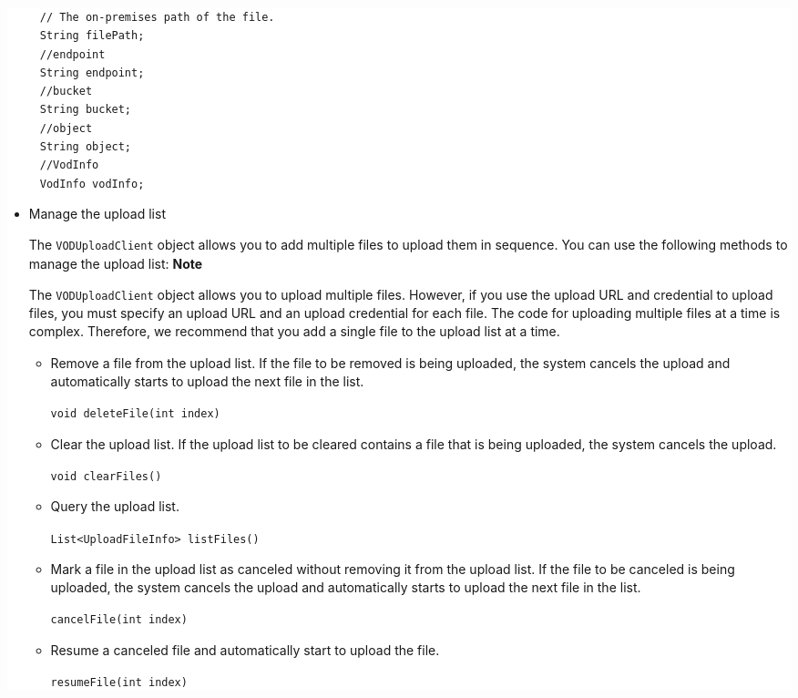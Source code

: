      

         // The on-premises path of the file.
         String filePath;
         //endpoint
         String endpoint;
         //bucket
         String bucket;
         //object
         String object;
         //VodInfo
         VodInfo vodInfo;

     

     
   
   * Manage the upload list

     The `VODUploadClient` object allows you to add multiple files to upload them in sequence. You can use the following methods to manage the upload list:
     **Note**

     The `VODUploadClient` object allows you to upload multiple files. However, if you use the upload URL and credential to upload files, you must specify an upload URL and an upload credential for each file. The code for uploading multiple files at a time is complex. Therefore, we recommend that you add a single file to the upload list at a time.
     * Remove a file from the upload list. If the file to be removed is being uploaded, the system cancels the upload and automatically starts to upload the next file in the list.

           void deleteFile(int index)

       
     
     * Clear the upload list. If the upload list to be cleared contains a file that is being uploaded, the system cancels the upload.

           void clearFiles()

       
     
     * Query the upload list.

           List<UploadFileInfo> listFiles()

       
     
     * Mark a file in the upload list as canceled without removing it from the upload list. If the file to be canceled is being uploaded, the system cancels the upload and automatically starts to upload the next file in the list.

           cancelFile(int index)

       
     
     * Resume a canceled file and automatically start to upload the file.

           resumeFile(int index)

       
     

     
   

   